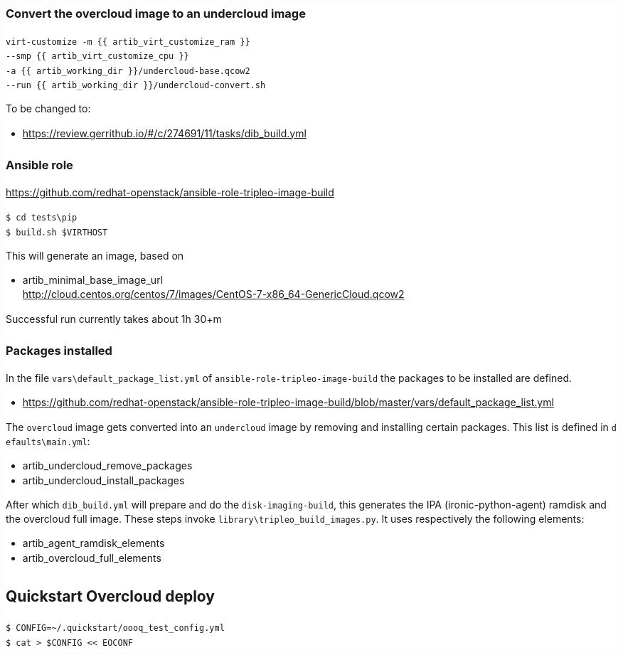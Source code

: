 ### Convert the overcloud image to an undercloud image

    virt-customize -m {{ artib_virt_customize_ram }}
    --smp {{ artib_virt_customize_cpu }}
    -a {{ artib_working_dir }}/undercloud-base.qcow2
    --run {{ artib_working_dir }}/undercloud-convert.sh
    

To be changed to:

  * https://review.gerrithub.io/#/c/274691/11/tasks/dib_build.yml


### Ansible role

https://github.com/redhat-openstack/ansible-role-tripleo-image-build


```
$ cd tests\pip
$ build.sh $VIRTHOST
```

This will generate an image, based on

  * artib_minimal_base_image_url  
    http://cloud.centos.org/centos/7/images/CentOS-7-x86_64-GenericCloud.qcow2

Successful run currently takes about 1h 30+m


### Packages installed

In the file `vars\default_package_list.yml` of `ansible-role-tripleo-image-build`
the packages to be installed are defined.

  * https://github.com/redhat-openstack/ansible-role-tripleo-image-build/blob/master/vars/default_package_list.yml

The `overcloud` image gets converted into an `undercloud` image by removing and
installing certain packages. This list is defined in `defaults\main.yml`:

  * artib_undercloud_remove_packages
  * artib_undercloud_install_packages

After which `dib_build.yml` will prepare and do the `disk-imaging-build`, this
generates the IPA (ironic-python-agent) ramdisk and the overcloud full image. 
These steps invoke `library\tripleo_build_images.py`. It uses respectively the
following elements:

  * artib_agent_ramdisk_elements
  * artib_overcloud_full_elements


## Quickstart Overcloud deploy

```
$ CONFIG=~/.quickstart/oooq_test_config.yml
$ cat > $CONFIG << EOCONF
```
